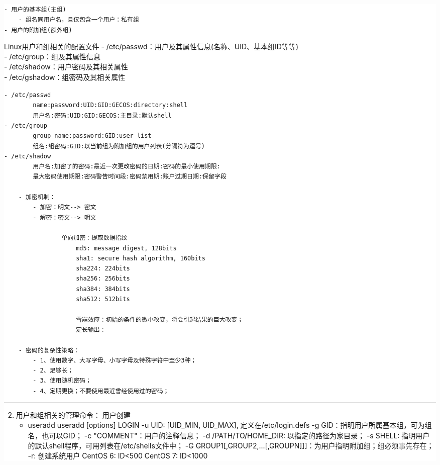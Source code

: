     - 用户的基本组(主组)
    	- 组名同用户名，且仅包含一个用户：私有组
    - 用户的附加组(额外组)
  Linux用户和组相关的配置文件
    - /etc/passwd：用户及其属性信息(名称、UID、基本组ID等等)    
    - /etc/group：组及其属性信息    
    - /etc/shadow：用户密码及其相关属性  
    - /etc/gshadow：组密码及其相关属性

    - /etc/passwd
			name:password:UID:GID:GECOS:directory:shell
			用户名:密码:UID:GID:GECOS:主目录:默认shell
    - /etc/group
			group_name:password:GID:user_list
			组名:组密码:GID:以当前组为附加组的用户列表(分隔符为逗号)
    - /etc/shadow
			用户名:加密了的密码:最近一次更改密码的日期:密码的最小使用期限:
			最大密码使用期限:密码警告时间段:密码禁用期:账户过期日期:保留字段

		- 加密机制：
			- 加密：明文--> 密文
			- 解密：密文--> 明文

					单向加密：提取数据指纹
						md5: message digest, 128bits
						sha1: secure hash algorithm, 160bits
						sha224: 224bits
						sha256: 256bits
						sha384: 384bits
						sha512: 512bits

						雪崩效应：初始的条件的微小改变，将会引起结果的巨大改变；
						定长输出：

		- 密码的复杂性策略：
			- 1、使用数字、大写字母、小写字母及特殊字符中至少3种；
			- 2、足够长；
			- 3、使用随机密码；
			- 4、定期更换；不要使用最近曾经使用过的密码；
---------------------
2. 用户和组相关的管理命令：
  用户创建
    - useradd
  		useradd [options] LOGIN
  			-u UID: [UID_MIN, UID_MAX], 定义在/etc/login.defs
  			-g GID：指明用户所属基本组，可为组名，也可以GID；
  			-c "COMMENT"：用户的注释信息；
  			-d /PATH/TO/HOME_DIR: 以指定的路径为家目录；
  			-s SHELL: 指明用户的默认shell程序，可用列表在/etc/shells文件中；
  			-G GROUP1[,GROUP2,...[,GROUPN]]]：为用户指明附加组；组必须事先存在；
  			-r: 创建系统用户
  				CentOS 6: ID<500
  				CentOS 7: ID<1000
